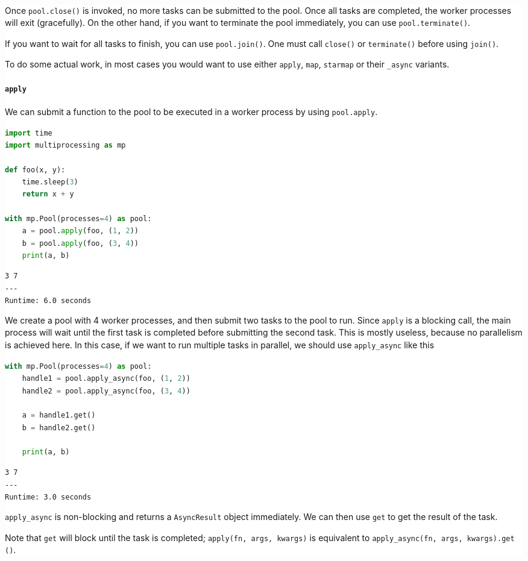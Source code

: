 Once `pool.close()` is invoked, no more tasks can be submitted to the pool. Once all tasks are completed, the worker processes will exit (gracefully). On the other hand, if you want to terminate the pool immediately, you can use `pool.terminate()`.

If you want to wait for all tasks to finish, you can use `pool.join()`. One must call `close()` or `terminate()` before using `join()`.

To do some actual work, in most cases you would want to use either `apply`, `map`, `starmap` or their `_async` variants.

#### `apply`
We can submit a function to the pool to be executed in a worker process by using `pool.apply`.

```python
import time
import multiprocessing as mp

def foo(x, y):
    time.sleep(3)
    return x + y

with mp.Pool(processes=4) as pool:
    a = pool.apply(foo, (1, 2))
    b = pool.apply(foo, (3, 4))
    print(a, b)
```
```
3 7
---
Runtime: 6.0 seconds
```
We create a pool with 4 worker processes, and then submit two tasks to the pool to run. Since `apply` is a blocking call, the main process will wait until the first task is completed before submitting the second task. This is mostly useless, because no parallelism is achieved here. In this case, if we want to run multiple tasks in parallel, we should use `apply_async` like this

```python
with mp.Pool(processes=4) as pool:
    handle1 = pool.apply_async(foo, (1, 2))
    handle2 = pool.apply_async(foo, (3, 4))

    a = handle1.get()
    b = handle2.get()

    print(a, b)
```
```
3 7
---
Runtime: 3.0 seconds
```
`apply_async` is non-blocking and returns a `AsyncResult` object immediately. We can then use `get` to get the result of the task.

Note that `get` will block until the task is completed; `apply(fn, args, kwargs)` is equivalent to `apply_async(fn, args, kwargs).get()`.
